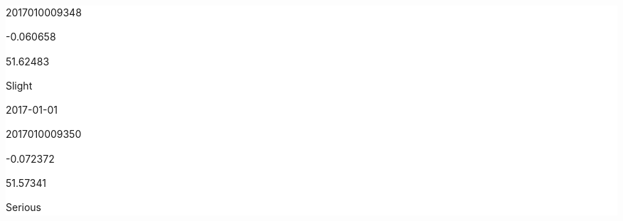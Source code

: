 </td>

</tr>

<tr>

<td style="text-align:left;">

2017010009348

</td>

<td style="text-align:right;">

-0.060658

</td>

<td style="text-align:right;">

51.62483

</td>

<td style="text-align:left;">

Slight

</td>

<td style="text-align:left;">

2017-01-01

</td>

</tr>

<tr>

<td style="text-align:left;">

2017010009350

</td>

<td style="text-align:right;">

-0.072372

</td>

<td style="text-align:right;">

51.57341

</td>

<td style="text-align:left;">

Serious

</td>

<td style="text-align:left;">
